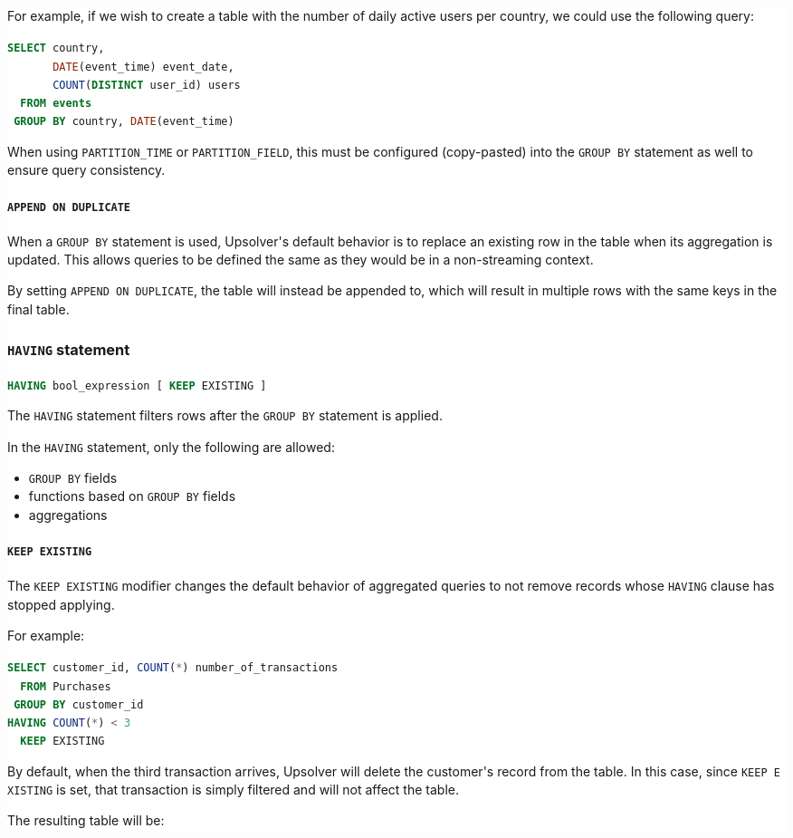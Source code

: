 For example, if we wish to create a table with the number of daily active users per country, we could use the following query:

```sql
SELECT country,
       DATE(event_time) event_date,
       COUNT(DISTINCT user_id) users
  FROM events
 GROUP BY country, DATE(event_time)
```

When using `PARTITION_TIME` or `PARTITION_FIELD`, this must be configured \(copy-pasted\) into the `GROUP BY` statement as well to ensure query consistency.

#### **`APPEND ON DUPLICATE`**

When a `GROUP BY` statement is used, Upsolver's default behavior is to replace an existing row in the table when its aggregation is updated. This allows queries to be defined the same as they would be in a non-streaming context.

By setting `APPEND ON DUPLICATE`, the table will instead be appended to, which will result in multiple rows with the same keys in the final table.

### **`HAVING` statement**

```sql
HAVING bool_expression [ KEEP EXISTING ]
```

The `HAVING` statement filters rows after the `GROUP BY` statement is applied. 

In the `HAVING` statement, only the following are allowed:

* `GROUP BY` fields
* functions based on `GROUP BY` fields
* aggregations

#### **`KEEP EXISTING`**

The `KEEP EXISTING` modifier changes the default behavior of aggregated queries to not remove records whose `HAVING` clause has stopped applying. 

For example:

```sql
SELECT customer_id, COUNT(*) number_of_transactions
  FROM Purchases
 GROUP BY customer_id
HAVING COUNT(*) < 3
  KEEP EXISTING
```

By default, when the third transaction arrives, Upsolver will delete the customer's record from the table. In this case, since `KEEP EXISTING` is set, that transaction is simply filtered and will not affect the table. 

The resulting table will be:
